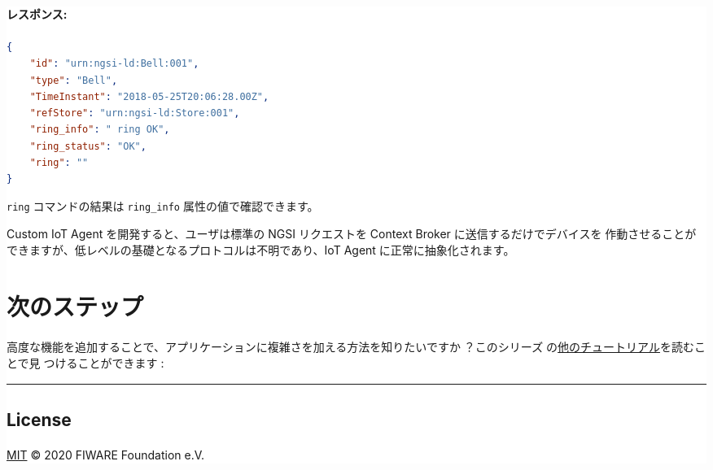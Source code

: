 #### レスポンス:

```json
{
    "id": "urn:ngsi-ld:Bell:001",
    "type": "Bell",
    "TimeInstant": "2018-05-25T20:06:28.00Z",
    "refStore": "urn:ngsi-ld:Store:001",
    "ring_info": " ring OK",
    "ring_status": "OK",
    "ring": ""
}
```

`ring` コマンドの結果は `ring_info` 属性の値で確認できます。

Custom IoT Agent を開発すると、ユーザは標準の NGSI リクエストを Context Broker に送信するだけでデバイスを
作動させることができますが、低レベルの基礎となるプロトコルは不明であり、IoT Agent に正常に抽象化されます。

# 次のステップ

高度な機能を追加することで、アプリケーションに複雑さを加える方法を知りたいですか
？このシリーズ
の[他のチュートリアル](https://www.letsfiware.jp/fiware-tutorials)を読むことで見
つけることができます :

---

## License

[MIT](LICENSE) © 2020 FIWARE Foundation e.V.
